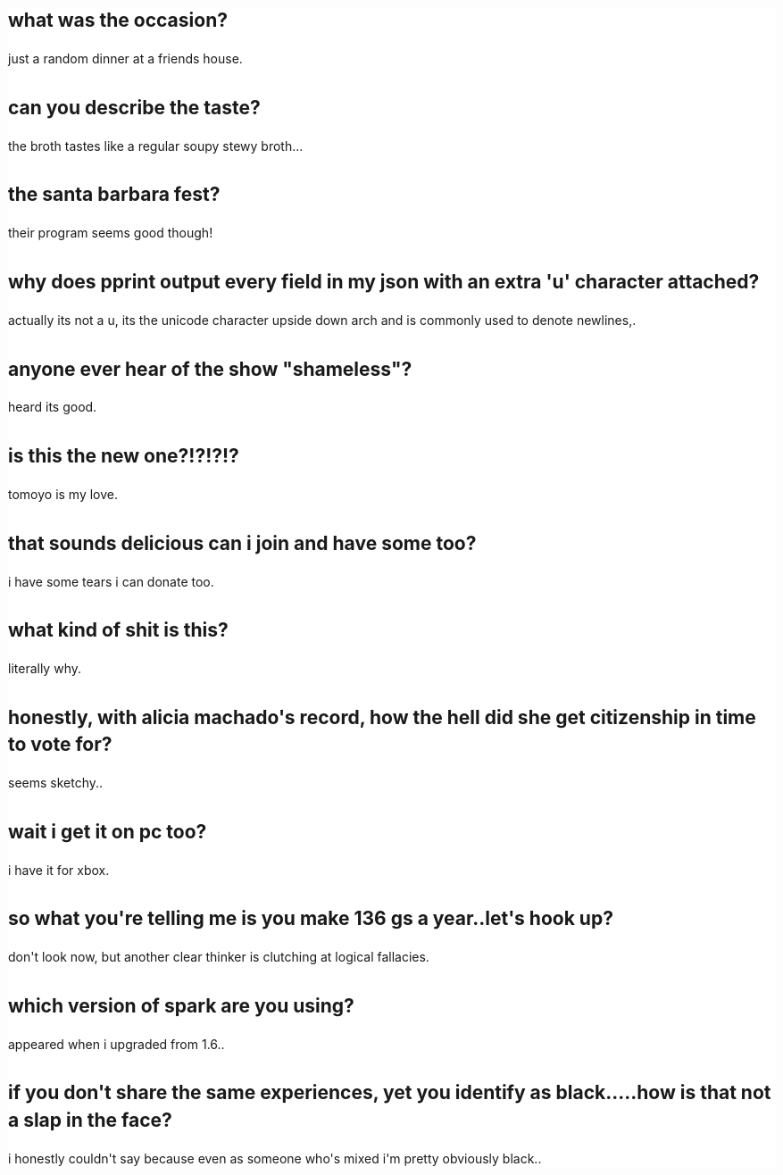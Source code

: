 ## what was the occasion?
just a random dinner at a friends house.

## can you describe the taste?
the broth tastes like a regular soupy stewy broth...

## the santa barbara fest?
their program seems good though!

## why does pprint output every field in my json with an extra 'u' character attached?
actually its not a u, its the unicode character upside down arch and is commonly used to denote newlines,.

## anyone ever hear of the show "shameless"?
heard its good.

## is this the new one?!?!?!?
tomoyo is my love.

## that sounds delicious can i join and have some too?
i have some tears i can donate too.

## what kind of shit is this?
literally why.

## honestly, with alicia machado's record, how the hell did she get citizenship in time to vote for?
seems sketchy..

## wait i get it on pc too?
i have it for xbox.

## so what you're telling me is you make 136 gs a year..let's hook up?
don't look now, but another clear thinker is clutching at logical fallacies.

## which version of spark are you using?
appeared when i upgraded from 1.6..

## if you don't share the same experiences, yet you identify as black.....how is that not a slap in the face?
i honestly couldn't say because even as someone who's mixed i'm pretty obviously black..
